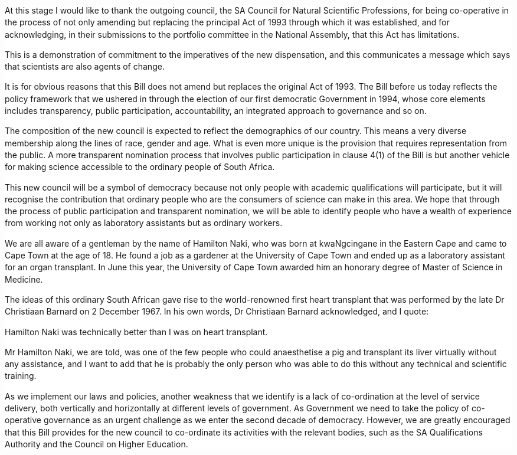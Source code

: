 At this stage I would like to thank the outgoing  council,  the  SA  Council
for Natural Scientific Professions, for being co-operative  in  the  process
of not only amending but replacing the principal Act of 1993  through  which
it was established, and for  acknowledging,  in  their  submissions  to  the
portfolio  committee  in  the  National  Assembly,   that   this   Act   has
limitations.

This is a  demonstration  of  commitment  to  the  imperatives  of  the  new
dispensation, and this communicates a message  which  says  that  scientists
are also agents of change.

It is for obvious reasons that this Bill does not  amend  but  replaces  the
original Act  of  1993.  The  Bill  before  us  today  reflects  the  policy
framework that we ushered in through the election of  our  first  democratic
Government in  1994,  whose  core  elements  includes  transparency,  public
participation, accountability, an integrated approach to governance  and  so
on.

The composition of the new council is expected to reflect  the  demographics
of our country. This means a very diverse  membership  along  the  lines  of
race, gender and age. What  is  even  more  unique  is  the  provision  that
requires representation from  the  public.  A  more  transparent  nomination
process that involves public participation in clause 4(1)  of  the  Bill  is
but another vehicle for making science accessible to the ordinary people  of
South Africa.

This new council will be a symbol of democracy because not only people  with
academic  qualifications  will  participate,  but  it  will  recognise   the
contribution that ordinary people who are the consumers of science can  make
in this area. We hope that through the process of public  participation  and
transparent nomination, we will be  able  to  identify  people  who  have  a
wealth of experience from working not only as laboratory assistants  but  as
ordinary workers.

We are all aware of a gentleman by the name of Hamilton Naki, who  was  born
at kwaNgcingane in the Eastern Cape and came to Cape Town at the age of  18.
He found a job as a gardener at the University of Cape Town and ended up  as
a laboratory assistant for an organ  transplant.  In  June  this  year,  the
University of Cape Town awarded him an honorary degree of Master of  Science
in Medicine.

The ideas of this ordinary South African gave  rise  to  the  world-renowned
first heart transplant that was performed by the late Dr Christiaan  Barnard
on 2 December 1967. In his own words, Dr  Christiaan  Barnard  acknowledged,
and I quote:


  Hamilton Naki was technically better than I was on heart transplant.

Mr Hamilton Naki, we  are  told,  was  one  of  the  few  people  who  could
anaesthetise  a  pig  and  transplant  its  liver  virtually   without   any
assistance, and I want to add that he is probably the only  person  who  was
able to do this without any technical and scientific training.

As we implement our laws and policies, another weakness that we identify  is
a lack of co-ordination at the level of service  delivery,  both  vertically
and horizontally at different levels of government. As  Government  we  need
to take the policy of co-operative governance as an urgent challenge  as  we
enter the second decade of democracy. However,  we  are  greatly  encouraged
that this Bill provides for the new council to  co-ordinate  its  activities
with the relevant bodies, such as the SA Qualifications  Authority  and  the
Council on Higher Education.

